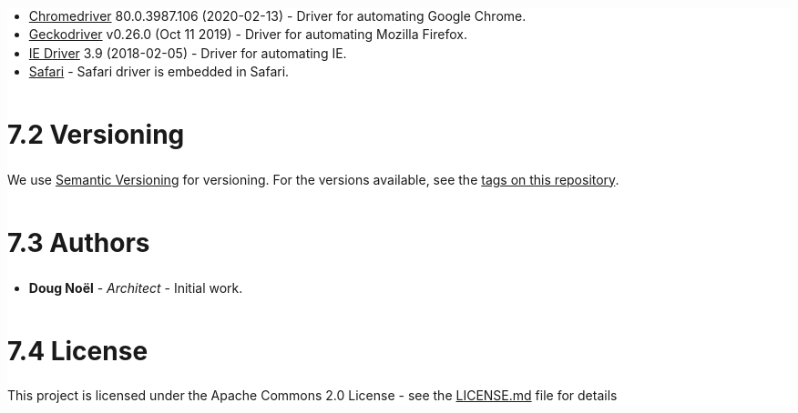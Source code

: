 * [Chromedriver](http://chromedriver.chromium.org/) 80.0.3987.106 (2020-02-13) - Driver for automating Google Chrome.
* [Geckodriver](https://github.com/mozilla/geckodriver/releases) v0.26.0 (Oct 11 2019) - Driver for automating Mozilla Firefox.
* [IE Driver](http://selenium-release.storage.googleapis.com/index.html) 3.9 (2018-02-05) - Driver for automating IE.
* [Safari](https://webkit.org/blog/6900/webdriver-support-in-safari-10/) - Safari driver is embedded in Safari.

# 7.2 Versioning

We use [Semantic Versioning](http://semver.org/) for versioning. For the versions available, see the [tags on this repository](https://github.com/dougnoel/sentinel.example/tags). 

# 7.3 Authors

* **Doug Noël** - *Architect* - Initial work.

# 7.4 License

This project is licensed under the Apache Commons 2.0 License - see the [LICENSE.md](LICENSE.md) file for details